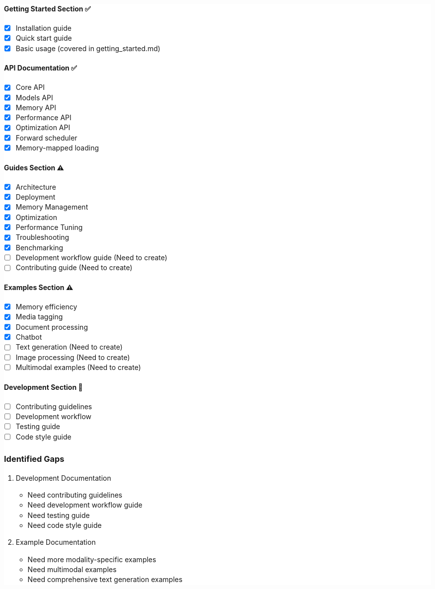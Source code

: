 #### Getting Started Section ✅
- [x] Installation guide
- [x] Quick start guide
- [x] Basic usage (covered in getting_started.md)

#### API Documentation ✅
- [x] Core API
- [x] Models API
- [x] Memory API
- [x] Performance API
- [x] Optimization API
- [x] Forward scheduler
- [x] Memory-mapped loading

#### Guides Section ⚠️
- [x] Architecture
- [x] Deployment
- [x] Memory Management
- [x] Optimization
- [x] Performance Tuning
- [x] Troubleshooting
- [x] Benchmarking
- [ ] Development workflow guide (Need to create)
- [ ] Contributing guide (Need to create)

#### Examples Section ⚠️
- [x] Memory efficiency
- [x] Media tagging
- [x] Document processing
- [x] Chatbot
- [ ] Text generation (Need to create)
- [ ] Image processing (Need to create)
- [ ] Multimodal examples (Need to create)

#### Development Section 🔴
- [ ] Contributing guidelines
- [ ] Development workflow
- [ ] Testing guide
- [ ] Code style guide

### Identified Gaps

1. Development Documentation
   - Need contributing guidelines
   - Need development workflow guide
   - Need testing guide
   - Need code style guide

2. Example Documentation
   - Need more modality-specific examples
   - Need multimodal examples
   - Need comprehensive text generation examples

